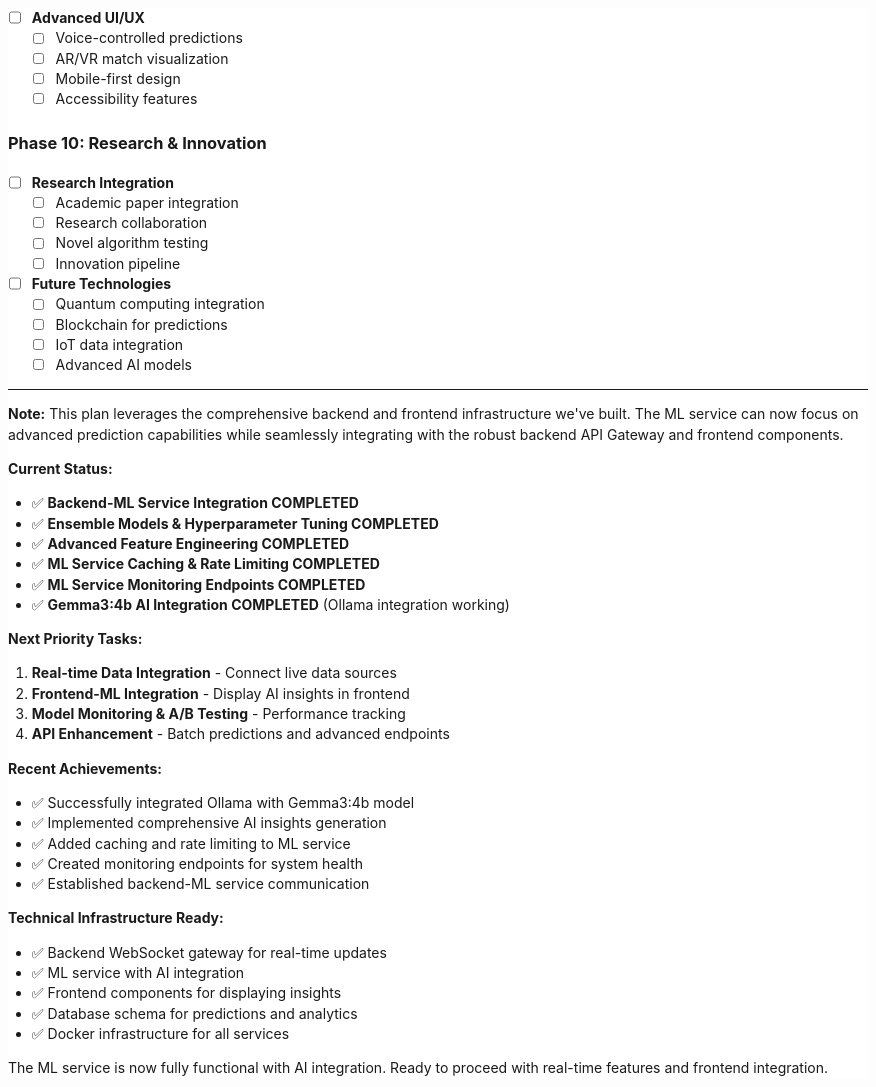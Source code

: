- [ ] **Advanced UI/UX**
  - [ ] Voice-controlled predictions
  - [ ] AR/VR match visualization
  - [ ] Mobile-first design
  - [ ] Accessibility features

### **Phase 10: Research & Innovation**
- [ ] **Research Integration**
  - [ ] Academic paper integration
  - [ ] Research collaboration
  - [ ] Novel algorithm testing
  - [ ] Innovation pipeline

- [ ] **Future Technologies**
  - [ ] Quantum computing integration
  - [ ] Blockchain for predictions
  - [ ] IoT data integration
  - [ ] Advanced AI models

---

**Note:** This plan leverages the comprehensive backend and frontend infrastructure we've built. The ML service can now focus on advanced prediction capabilities while seamlessly integrating with the robust backend API Gateway and frontend components. 

**Current Status:** 
- ✅ **Backend-ML Service Integration COMPLETED**
- ✅ **Ensemble Models & Hyperparameter Tuning COMPLETED**
- ✅ **Advanced Feature Engineering COMPLETED**
- ✅ **ML Service Caching & Rate Limiting COMPLETED**
- ✅ **ML Service Monitoring Endpoints COMPLETED**
- ✅ **Gemma3:4b AI Integration COMPLETED** (Ollama integration working)

**Next Priority Tasks:**
1. **Real-time Data Integration** - Connect live data sources
2. **Frontend-ML Integration** - Display AI insights in frontend
3. **Model Monitoring & A/B Testing** - Performance tracking
4. **API Enhancement** - Batch predictions and advanced endpoints

**Recent Achievements:**
- ✅ Successfully integrated Ollama with Gemma3:4b model
- ✅ Implemented comprehensive AI insights generation
- ✅ Added caching and rate limiting to ML service
- ✅ Created monitoring endpoints for system health
- ✅ Established backend-ML service communication

**Technical Infrastructure Ready:**
- ✅ Backend WebSocket gateway for real-time updates
- ✅ ML service with AI integration
- ✅ Frontend components for displaying insights
- ✅ Database schema for predictions and analytics
- ✅ Docker infrastructure for all services

The ML service is now fully functional with AI integration. Ready to proceed with real-time features and frontend integration. 
